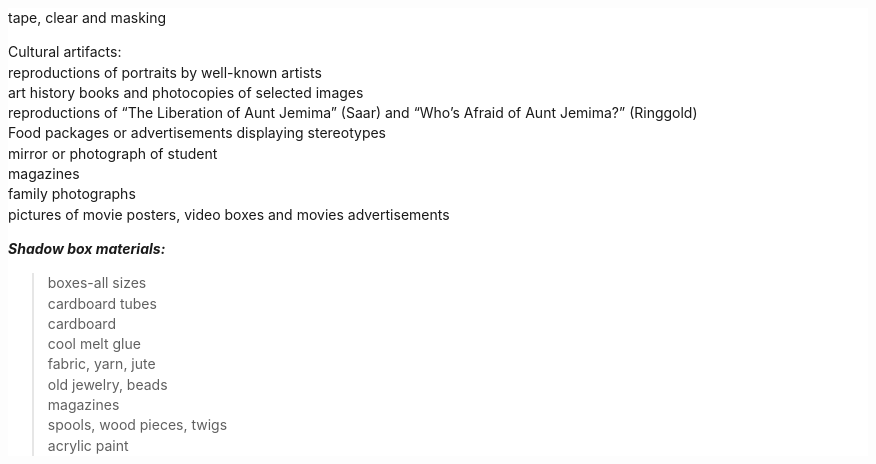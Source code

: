 tape, clear and masking
<dt>
Cultural artifacts:
<dt>
reproductions of portraits by well-known artists
<dt>
art history books and photocopies of selected images
<dt>
reproductions of “The Liberation of Aunt Jemima” (Saar) and “Who’s Afraid of Aunt Jemima?” (Ringgold)
<dt>
Food packages or advertisements displaying stereotypes
<dt>
mirror or photograph of student
<dt>
magazines
<dt>
family photographs
<dt>
pictures of movie posters, video boxes and movies advertisements
</dt>
</dt>
</dt>
</dt>
</dt>
</dt>
</dt>
</dt>
</dt>
</dt>
</dt>
</dt>
</dt>
</dt>
</dl>
</blockquote>
<p>
<i>
<b>
Shadow box materials:
</b>
</i>
</p>
<blockquote>
<dl>
<dt>
boxes-all sizes
<dt>
cardboard tubes
<dt>
cardboard
<dt>
cool melt glue
<dt>
fabric, yarn, jute
<dt>
old jewelry, beads
<dt>
magazines
<dt>
spools, wood pieces, twigs
<dt>
acrylic paint
<dt>